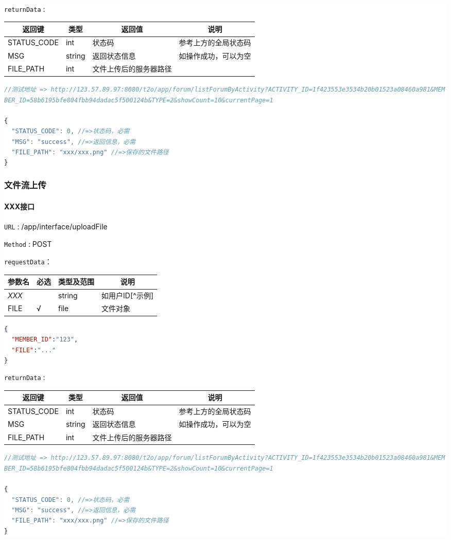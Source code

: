 `returnData` :

| 返回键         | 类型     | 返回值         | 说明         |
| ----------- | ------ | ----------- | ---------- |
| STATUS_CODE | int    | 状态码         | 参考上方的全局状态码 |
| MSG         | string | 返回状态信息      | 如操作成功，可以为空 |
| FILE_PATH   | int    | 文件上传后的服务器路径 |            |

```js
//测试地址 => http://123.57.89.97:8080/t2o/app/forum/listForumByActivity?ACTIVITY_ID=1f423553e3534b20b01523a08460a981&MEMBER_ID=58b6195bfe804fbb94dadac5f500124b&TYPE=2&showCount=10&currentPage=1

{
  "STATUS_CODE": 0, //=>状态码，必需
  "MSG": "success", //=>返回信息，必需
  "FILE_PATH": "xxx/xxx.png" //=>保存的文件路径
}
```

### 文件流上传
#### XXX接口
`URL` : /app/interface/uploadFile

`Method` : POST

`requestData`：

| 参数名   | 必选   | 类型及范围  | 说明         |
| ----- | ---- | ------ | ---------- |
| *XXX* |      | string | 如用户ID[^示例] |
| FILE  | √    | file   | 文件对象       |

```json
{
  "MEMBER_ID":"123",
  "FILE":"..."
}
```

`returnData` :

| 返回键         | 类型     | 返回值         | 说明         |
| ----------- | ------ | ----------- | ---------- |
| STATUS_CODE | int    | 状态码         | 参考上方的全局状态码 |
| MSG         | string | 返回状态信息      | 如操作成功，可以为空 |
| FILE_PATH   | int    | 文件上传后的服务器路径 |            |

```js
//测试地址 => http://123.57.89.97:8080/t2o/app/forum/listForumByActivity?ACTIVITY_ID=1f423553e3534b20b01523a08460a981&MEMBER_ID=58b6195bfe804fbb94dadac5f500124b&TYPE=2&showCount=10&currentPage=1

{
  "STATUS_CODE": 0, //=>状态码，必需
  "MSG": "success", //=>返回信息，必需
  "FILE_PATH": "xxx/xxx.png" //=>保存的文件路径
}
```



[^1]: http://www.getpostman.com “接口测试工具：POSTMAN”
[^2]: http://jsoneditoronline.org/index.html?referrer=chrome_app “JSON格式化工具”